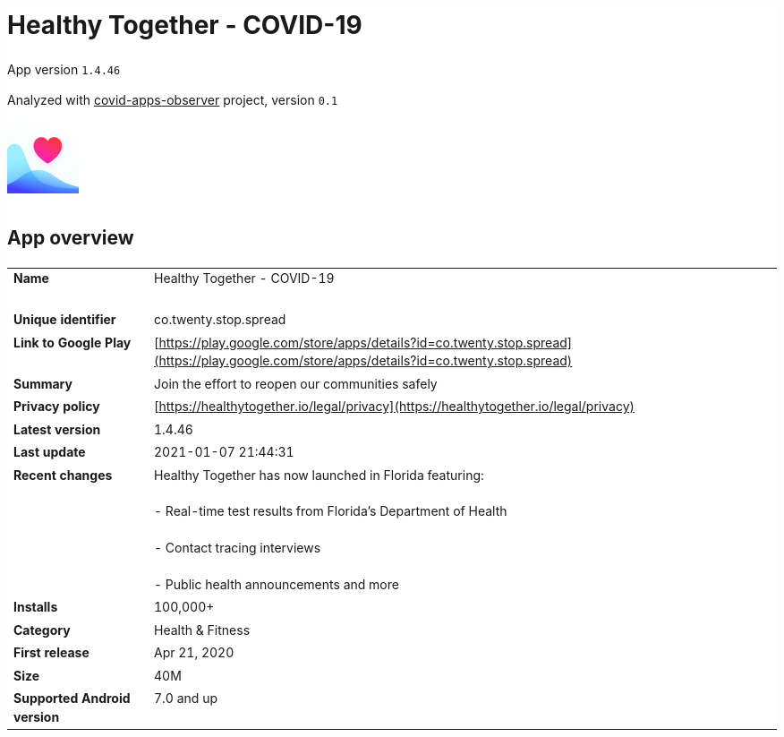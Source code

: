# Healthy Together - COVID-19
App version ``1.4.46``

Analyzed with [covid-apps-observer](http://github.com/covid-apps-observer) project, version ``0.1``

<img src="icon.png" alt="Healthy Together - COVID-19 icon" width="80"/>

## App overview
| | |
|-------------------------|-------------------------| 
| **Name**&nbsp;&nbsp;&nbsp;&nbsp;&nbsp;&nbsp;&nbsp;&nbsp;&nbsp;&nbsp;&nbsp;&nbsp;&nbsp;&nbsp;&nbsp;&nbsp;&nbsp;&nbsp;&nbsp;&nbsp;&nbsp;&nbsp;&nbsp;&nbsp;&nbsp;&nbsp;&nbsp;&nbsp;&nbsp;&nbsp;&nbsp;&nbsp;&nbsp;&nbsp;&nbsp;&nbsp;&nbsp;&nbsp;&nbsp;&nbsp;  | Healthy Together - COVID-19 |
| **Unique identifier** | co.twenty.stop.spread |
| **Link to Google Play** | [https://play.google.com/store/apps/details?id=co.twenty.stop.spread](https://play.google.com/store/apps/details?id=co.twenty.stop.spread) |
| **Summary**  | Join the effort to reopen our communities safely |
| **Privacy policy** | [https://healthytogether.io/legal/privacy](https://healthytogether.io/legal/privacy) |
| **Latest version** | 1.4.46 |
| **Last update** | 2021-01-07 21:44:31 |
| **Recent changes** | Healthy Together has now launched in Florida featuring:<br><br>- Real-time test results from Florida’s Department of Health<br><br>- Contact tracing interviews<br><br>- Public health announcements and more |
| **Installs**  | 100,000+ |
| **Category** | Health & Fitness |
| **First release** | Apr 21, 2020 |
| **Size**  | 40M |
| **Supported Android version**  | 7.0 and up |
